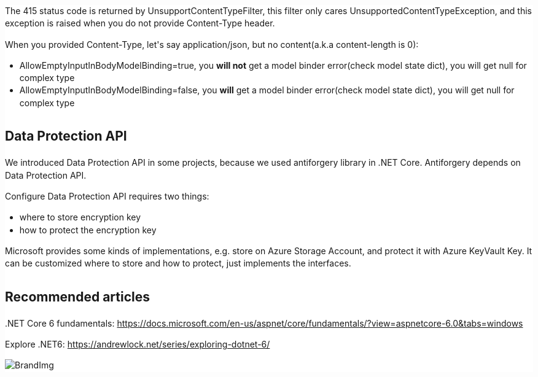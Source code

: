 The 415 status code is returned by UnsupportContentTypeFilter, this filter only cares UnsupportedContentTypeException, and this exception is raised when you do not provide Content-Type header.

When you provided Content-Type, let's say application/json, but no content(a.k.a content-length is 0):

* AllowEmptyInputInBodyModelBinding=true, you **will not** get a model binder error(check model state dict), you will get null for complex type
* AllowEmptyInputInBodyModelBinding=false, you **will** get a model binder error(check model state dict), you will get null for complex type

## Data Protection API

We introduced Data Protection API in some projects, because we used antiforgery library in .NET Core. Antiforgery depends on Data Protection API.

Configure Data Protection API requires two things:

* where to store encryption key
* how to protect the encryption key

Microsoft provides some kinds of implementations, e.g. store on Azure Storage Account, and protect it with Azure KeyVault Key. It can be customized where to store and how to protect, just implements the interfaces.

## Recommended articles
.NET Core 6 fundamentals: https://docs.microsoft.com/en-us/aspnet/core/fundamentals/?view=aspnetcore-6.0&tabs=windows

Explore .NET6: https://andrewlock.net/series/exploring-dotnet-6/



![BrandImg](https://picx.zhimg.com/v2-1dd6e1ed2f348db47ce0cde38d545ae9_r.webp?source=172ae18b&consumer=ZHI_MENG)

